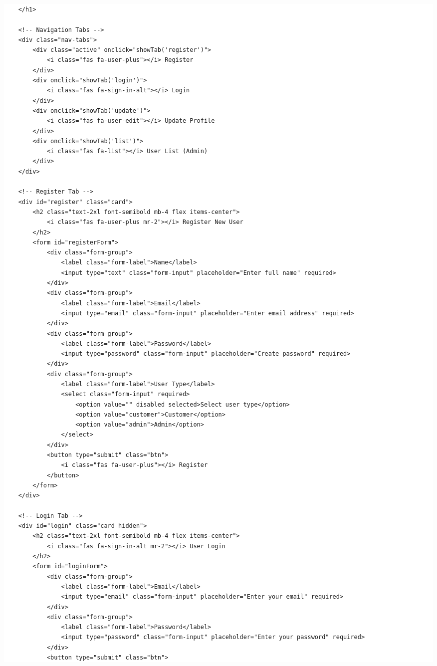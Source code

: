         </h1>

        <!-- Navigation Tabs -->
        <div class="nav-tabs">
            <div class="active" onclick="showTab('register')">
                <i class="fas fa-user-plus"></i> Register
            </div>
            <div onclick="showTab('login')">
                <i class="fas fa-sign-in-alt"></i> Login
            </div>
            <div onclick="showTab('update')">
                <i class="fas fa-user-edit"></i> Update Profile
            </div>
            <div onclick="showTab('list')">
                <i class="fas fa-list"></i> User List (Admin)
            </div>
        </div>

        <!-- Register Tab -->
        <div id="register" class="card">
            <h2 class="text-2xl font-semibold mb-4 flex items-center">
                <i class="fas fa-user-plus mr-2"></i> Register New User
            </h2>
            <form id="registerForm">
                <div class="form-group">
                    <label class="form-label">Name</label>
                    <input type="text" class="form-input" placeholder="Enter full name" required>
                </div>
                <div class="form-group">
                    <label class="form-label">Email</label>
                    <input type="email" class="form-input" placeholder="Enter email address" required>
                </div>
                <div class="form-group">
                    <label class="form-label">Password</label>
                    <input type="password" class="form-input" placeholder="Create password" required>
                </div>
                <div class="form-group">
                    <label class="form-label">User Type</label>
                    <select class="form-input" required>
                        <option value="" disabled selected>Select user type</option>
                        <option value="customer">Customer</option>
                        <option value="admin">Admin</option>
                    </select>
                </div>
                <button type="submit" class="btn">
                    <i class="fas fa-user-plus"></i> Register
                </button>
            </form>
        </div>

        <!-- Login Tab -->
        <div id="login" class="card hidden">
            <h2 class="text-2xl font-semibold mb-4 flex items-center">
                <i class="fas fa-sign-in-alt mr-2"></i> User Login
            </h2>
            <form id="loginForm">
                <div class="form-group">
                    <label class="form-label">Email</label>
                    <input type="email" class="form-input" placeholder="Enter your email" required>
                </div>
                <div class="form-group">
                    <label class="form-label">Password</label>
                    <input type="password" class="form-input" placeholder="Enter your password" required>
                </div>
                <button type="submit" class="btn">